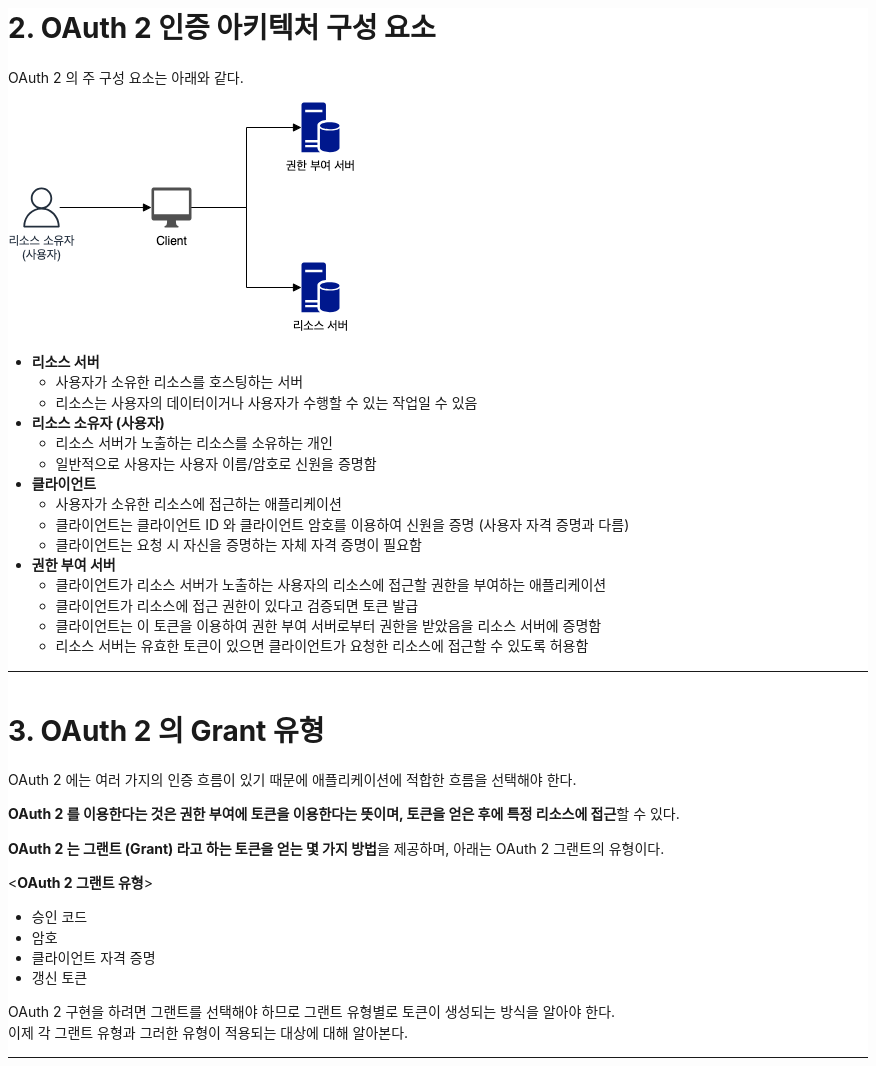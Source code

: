 
# 2. OAuth 2 인증 아키텍처 구성 요소

OAuth 2 의 주 구성 요소는 아래와 같다.

![OAuth 2 주 구성 요소](/assets/img/dev/2024/0114/oauth2.png)

- **리소스 서버**
  - 사용자가 소유한 리소스를 호스팅하는 서버
  - 리소스는 사용자의 데이터이거나 사용자가 수행할 수 있는 작업일 수 있음
- **리소스 소유자 (사용자)**
  - 리소스 서버가 노출하는 리소스를 소유하는 개인
  - 일반적으로 사용자는 사용자 이름/암호로 신원을 증명함
- **클라이언트**
  - 사용자가 소유한 리소스에 접근하는 애플리케이션
  - 클라이언트는 클라이언트 ID 와 클라이언트 암호를 이용하여 신원을 증명 (사용자 자격 증명과 다름)
  - 클라이언트는 요청 시 자신을 증명하는 자체 자격 증명이 필요함
- **권한 부여 서버**
  - 클라이언트가 리소스 서버가 노출하는 사용자의 리소스에 접근할 권한을 부여하는 애플리케이션
  - 클라이언트가 리소스에 접근 권한이 있다고 검증되면 토큰 발급
  - 클라이언트는 이 토큰을 이용하여 권한 부여 서버로부터 권한을 받았음을 리소스 서버에 증명함
  - 리소스 서버는 유효한 토큰이 있으면 클라이언트가 요청한 리소스에 접근할 수 있도록 허용함

---

# 3. OAuth 2 의 Grant 유형

OAuth 2 에는 여러 가지의 인증 흐름이 있기 때문에 애플리케이션에 적합한 흐름을 선택해야 한다.

**OAuth 2 를 이용한다는 것은 권한 부여에 토큰을 이용한다는 뜻이며, 토큰을 얻은 후에 특정 리소스에 접근**할 수 있다.

**OAuth 2 는 그랜트 (Grant) 라고 하는 토큰을 얻는 몇 가지 방법**을 제공하며, 아래는 OAuth 2 그랜트의 유형이다.

<**OAuth 2 그랜트 유형**>  
- 승인 코드
- 암호
- 클라이언트 자격 증명
- 갱신 토큰

OAuth 2 구현을 하려면 그랜트를 선택해야 하므로 그랜트 유형별로 토큰이 생성되는 방식을 알아야 한다.  
이제 각 그랜트 유형과 그러한 유형이 적용되는 대상에 대해 알아본다.

---